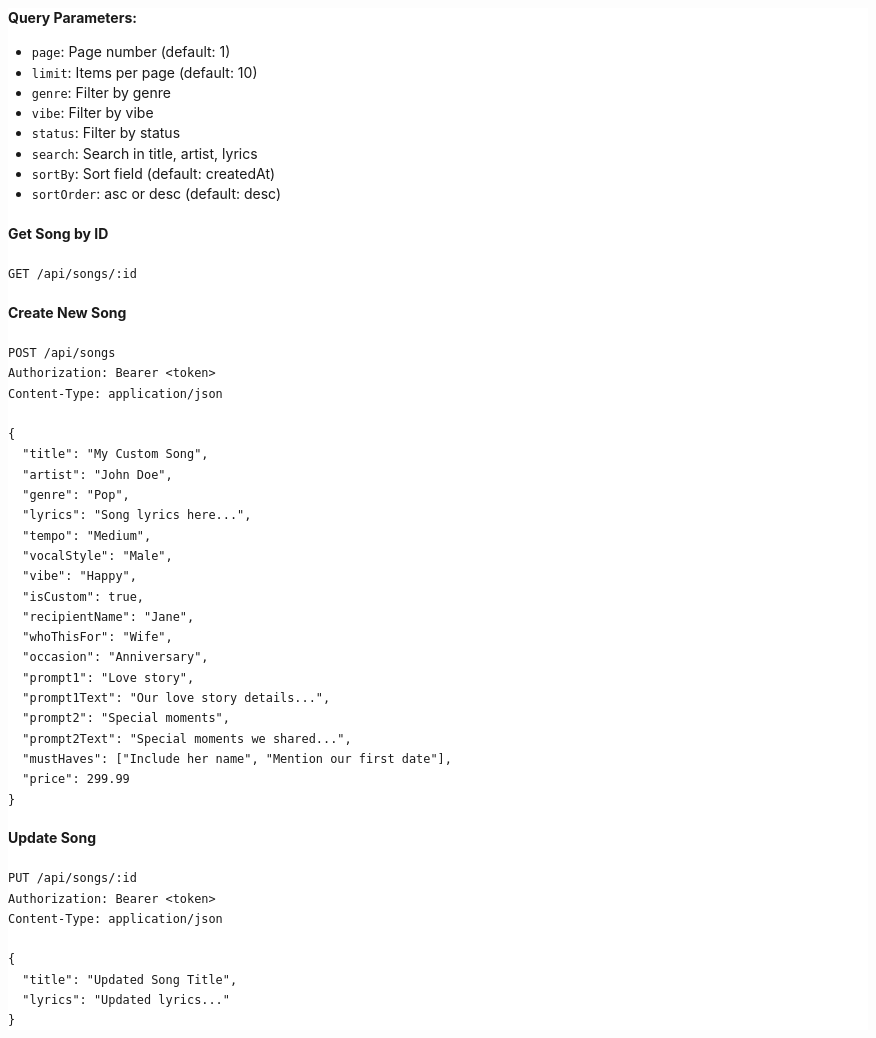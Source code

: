 **Query Parameters:**
- `page`: Page number (default: 1)
- `limit`: Items per page (default: 10)
- `genre`: Filter by genre
- `vibe`: Filter by vibe
- `status`: Filter by status
- `search`: Search in title, artist, lyrics
- `sortBy`: Sort field (default: createdAt)
- `sortOrder`: asc or desc (default: desc)

#### Get Song by ID
```http
GET /api/songs/:id
```

#### Create New Song
```http
POST /api/songs
Authorization: Bearer <token>
Content-Type: application/json

{
  "title": "My Custom Song",
  "artist": "John Doe",
  "genre": "Pop",
  "lyrics": "Song lyrics here...",
  "tempo": "Medium",
  "vocalStyle": "Male",
  "vibe": "Happy",
  "isCustom": true,
  "recipientName": "Jane",
  "whoThisFor": "Wife",
  "occasion": "Anniversary",
  "prompt1": "Love story",
  "prompt1Text": "Our love story details...",
  "prompt2": "Special moments",
  "prompt2Text": "Special moments we shared...",
  "mustHaves": ["Include her name", "Mention our first date"],
  "price": 299.99
}
```

#### Update Song
```http
PUT /api/songs/:id
Authorization: Bearer <token>
Content-Type: application/json

{
  "title": "Updated Song Title",
  "lyrics": "Updated lyrics..."
}
```
